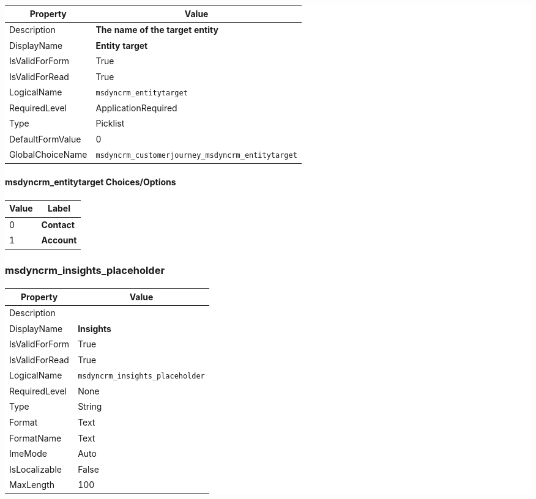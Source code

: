 |Property|Value|
|---|---|
|Description|**The name of the target entity**|
|DisplayName|**Entity target**|
|IsValidForForm|True|
|IsValidForRead|True|
|LogicalName|`msdyncrm_entitytarget`|
|RequiredLevel|ApplicationRequired|
|Type|Picklist|
|DefaultFormValue|0|
|GlobalChoiceName|`msdyncrm_customerjourney_msdyncrm_entitytarget`|

#### msdyncrm_entitytarget Choices/Options

|Value|Label|
|---|---|
|0|**Contact**|
|1|**Account**|

### <a name="BKMK_msdyncrm_insights_placeholder"></a> msdyncrm_insights_placeholder

|Property|Value|
|---|---|
|Description||
|DisplayName|**Insights**|
|IsValidForForm|True|
|IsValidForRead|True|
|LogicalName|`msdyncrm_insights_placeholder`|
|RequiredLevel|None|
|Type|String|
|Format|Text|
|FormatName|Text|
|ImeMode|Auto|
|IsLocalizable|False|
|MaxLength|100|
